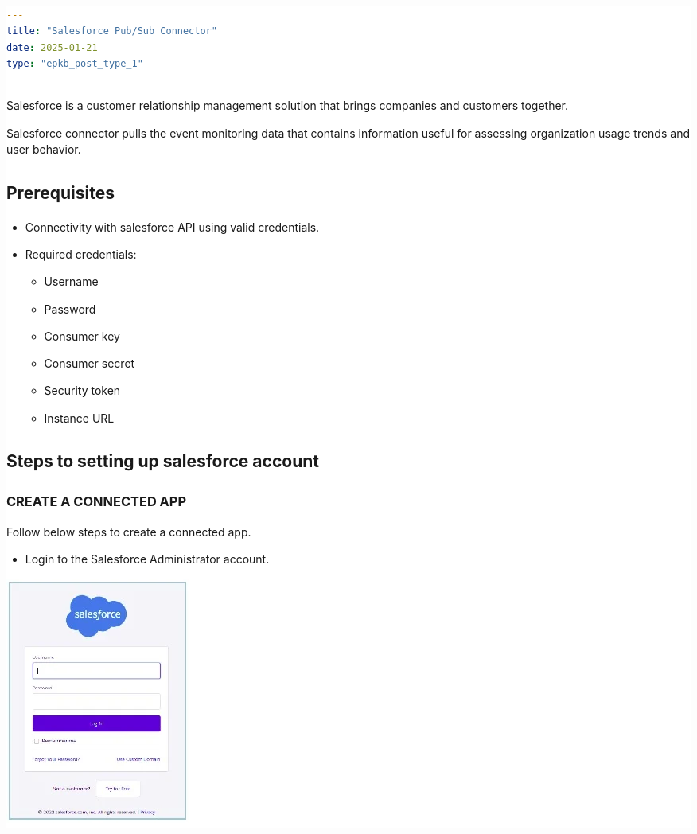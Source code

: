 ```yaml
---
title: "Salesforce Pub/Sub Connector"
date: 2025-01-21
type: "epkb_post_type_1"
---
```


Salesforce is a customer relationship management solution that brings companies and customers together.

Salesforce connector pulls the event monitoring data that contains information useful for assessing organization usage trends and user behavior.

## **Prerequisites**  

- Connectivity with salesforce API using valid credentials.

- Required credentials:
    - Username
    
    - Password
    
    - Consumer key
    
    - Consumer secret
    
    - Security token
    
    - Instance URL

## **Steps to setting up salesforce account**

### **CREATE A CONNECTED APP**

Follow below steps to create a connected app.

- Login to the Salesforce Administrator account.

![image 1-Apr-12-2024-06-55-27-6473-AM](./images-Salesforce%20PubSub%20Connector/Salesforce-PubSub-Connector-1.webp)
